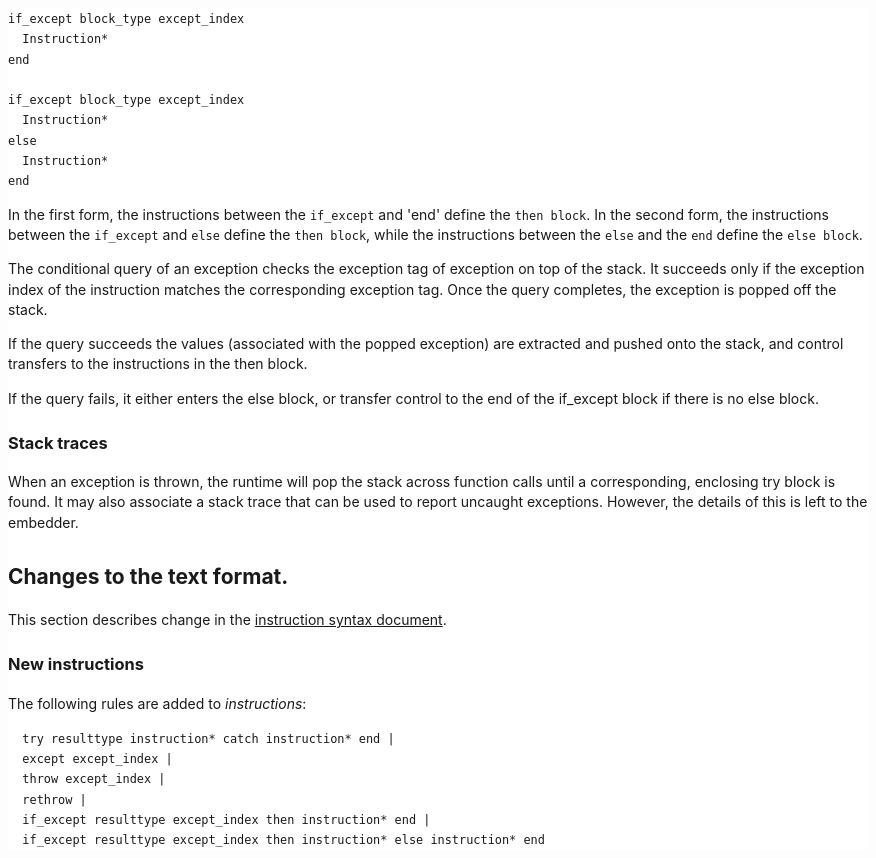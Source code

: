 ```
if_except block_type except_index
  Instruction*
end

if_except block_type except_index
  Instruction*
else
  Instruction*
end
```

In the first form, the instructions between the `if_except` and 'end' define the
`then block`. In the second form, the instructions between the `if_except` and
`else` define the `then block`, while the instructions between the `else` and
the `end` define the `else block`.

The conditional query of an exception checks the exception tag of exception on
top of the stack. It succeeds only if the exception index of the instruction
matches the corresponding exception tag. Once the query completes, the exception
is popped off the stack.

If the query succeeds the values (associated with the popped exception) are
extracted and pushed onto the stack, and control transfers to the instructions
in the then block.

If the query fails, it either enters the else block, or transfer control to the
end of the if_except block if there is no else block.

### Stack traces

When an exception is thrown, the runtime will pop the stack across
function calls until a corresponding, enclosing try block is found. It may also
associate a stack trace that can be used to report uncaught exceptions. However,
the details of this is left to the embedder.

## Changes to the text format.

This section describes change in the
[instruction syntax document](https://github.com/WebAssembly/spec/blob/master/document/core/instructions.rst).

### New instructions

The following rules are added to *instructions*:

```
  try resulttype instruction* catch instruction* end |
  except except_index |
  throw except_index |
  rethrow |
  if_except resulttype except_index then instruction* end |
  if_except resulttype except_index then instruction* else instruction* end
```
